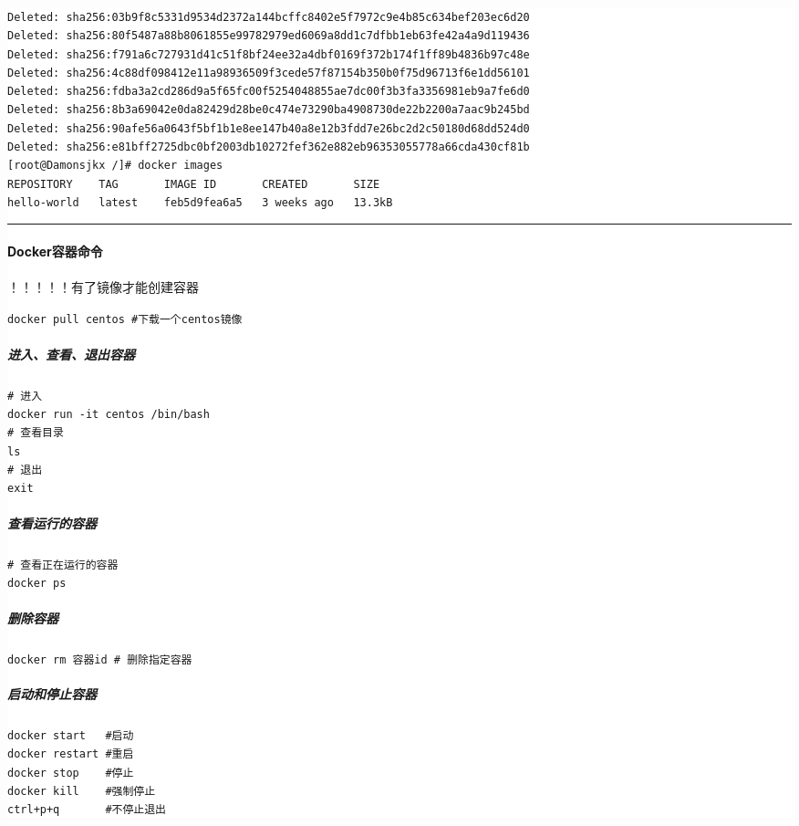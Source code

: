 ```shell
Deleted: sha256:03b9f8c5331d9534d2372a144bcffc8402e5f7972c9e4b85c634bef203ec6d20
Deleted: sha256:80f5487a88b8061855e99782979ed6069a8dd1c7dfbb1eb63fe42a4a9d119436
Deleted: sha256:f791a6c727931d41c51f8bf24ee32a4dbf0169f372b174f1ff89b4836b97c48e
Deleted: sha256:4c88df098412e11a98936509f3cede57f87154b350b0f75d96713f6e1dd56101
Deleted: sha256:fdba3a2cd286d9a5f65fc00f5254048855ae7dc00f3b3fa3356981eb9a7fe6d0
Deleted: sha256:8b3a69042e0da82429d28be0c474e73290ba4908730de22b2200a7aac9b245bd
Deleted: sha256:90afe56a0643f5bf1b1e8ee147b40a8e12b3fdd7e26bc2d2c50180d68dd524d0
Deleted: sha256:e81bff2725dbc0bf2003db10272fef362e882eb96353055778a66cda430cf81b
[root@Damonsjkx /]# docker images
REPOSITORY    TAG       IMAGE ID       CREATED       SIZE
hello-world   latest    feb5d9fea6a5   3 weeks ago   13.3kB
```



------

#### Docker容器命令

！！！！！有了镜像才能创建容器

```shell
docker pull centos #下载一个centos镜像
```

##### 进入、查看、退出容器

```shell
# 进入
docker run -it centos /bin/bash 
# 查看目录
ls
# 退出
exit
```

##### 查看运行的容器

```shell
# 查看正在运行的容器
docker ps
```

##### 删除容器

```shell
docker rm 容器id # 删除指定容器 
```

##### 启动和停止容器

```shell
docker start   #启动
docker restart #重启
docker stop    #停止
docker kill    #强制停止
ctrl+p+q       #不停止退出
```
